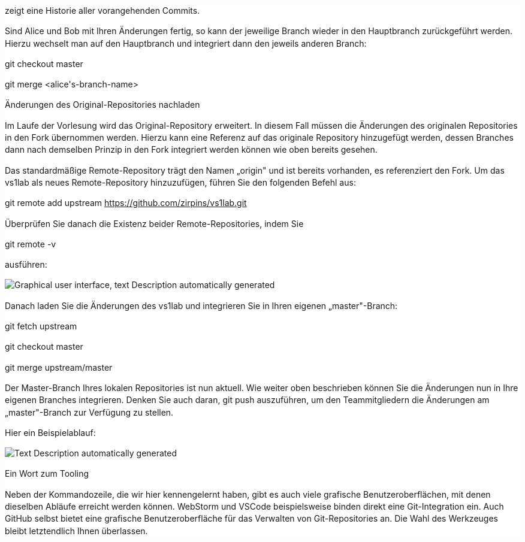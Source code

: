 zeigt eine Historie aller vorangehenden Commits.

Sind Alice und Bob mit Ihren Änderungen fertig, so kann der jeweilige
Branch wieder in den Hauptbranch zurückgeführt werden. Hierzu wechselt
man auf den Hauptbranch und integriert dann den jeweils anderen Branch:

git checkout master

git merge \<alice's-branch-name>

Änderungen des Original-Repositories nachladen

Im Laufe der Vorlesung wird das Original-Repository erweitert. In diesem
Fall müssen die Änderungen des originalen Repositories in den Fork
übernommen werden. Hierzu kann eine Referenz auf das originale
Repository hinzugefügt werden, dessen Branches dann nach demselben
Prinzip in den Fork integriert werden können wie oben bereits gesehen.

Das standardmäßige Remote-Repository trägt den Namen „origin" und ist
bereits vorhanden, es referenziert den Fork. Um das vs1lab als neues
Remote-Repository hinzuzufügen, führen Sie den folgenden Befehl aus:

git remote add upstream https://github.com/zirpins/vs1lab.git

Überprüfen Sie danach die Existenz beider Remote-Repositories, indem Sie

git remote -v

ausführen:

![Graphical user interface, text Description automatically
generated](img/git/image4.png)

Danach laden Sie die Änderungen des vs1lab und integrieren Sie in Ihren
eigenen „master"-Branch:

git fetch upstream

git checkout master

git merge upstream/master

Der Master-Branch Ihres lokalen Repositories ist nun aktuell. Wie weiter
oben beschrieben können Sie die Änderungen nun in Ihre eigenen Branches
integrieren. Denken Sie auch daran, git push auszuführen, um den
Teammitgliedern die Änderungen am „master"-Branch zur Verfügung zu
stellen.

Hier ein Beispielablauf:

![Text Description automatically
generated](img/git/image5.png)

Ein Wort zum Tooling

Neben der Kommandozeile, die wir hier kennengelernt haben, gibt es auch
viele grafische Benutzeroberflächen, mit denen dieselben Abläufe
erreicht werden können. WebStorm und VSCode beispielsweise binden direkt
eine Git-Integration ein. Auch GitHub selbst bietet eine grafische
Benutzeroberfläche für das Verwalten von Git-Repositories an. Die Wahl
des Werkzeuges bleibt letztendlich Ihnen überlassen.
